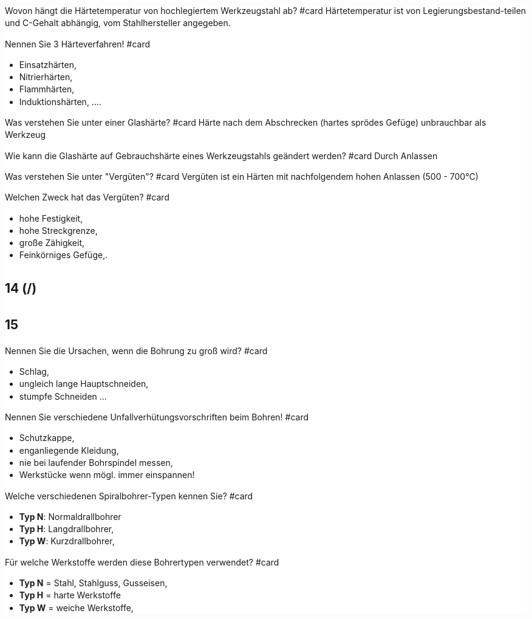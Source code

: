 
Wovon hängt die Härtetemperatur von hochlegiertem Werkzeugstahl ab? #card 
Härtetemperatur ist von Legierungsbestand-teilen und C-Gehalt abhängig, vom Stahlhersteller angegeben.


Nennen Sie 3 Härteverfahren! #card 
- Einsatzhärten,
- Nitrierhärten,
- Flammhärten,
- Induktionshärten, ....


Was verstehen Sie unter einer Glashärte? #card
Härte nach dem Abschrecken (hartes sprödes Gefüge) unbrauchbar als Werkzeug

Wie kann die Glashärte auf Gebrauchshärte eines Werkzeugstahls geändert werden? #card
Durch Anlassen


Was verstehen Sie unter "Vergüten"? #card
Vergüten ist ein Härten mit nachfolgendem hohen Anlassen (500 - 700°C)


Welchen Zweck hat das Vergüten? #card 
- hohe Festigkeit,
- hohe Streckgrenze,
- große Zähigkeit,
- Feinkörniges Gefüge,.

## 14 (/)
## 15

Nennen Sie die Ursachen, wenn die Bohrung zu groß wird? #card
- Schlag,
- ungleich lange Hauptschneiden,
- stumpfe Schneiden ...


Nennen Sie verschiedene Unfallverhütungsvorschriften beim Bohren! #card
- Schutzkappe,
- enganliegende Kleidung,
- nie bei laufender Bohrspindel messen,
- Werkstücke wenn mögl. immer einspannen!


Welche verschiedenen Spiralbohrer-Typen kennen Sie? #card
- **Typ N**: Normaldrallbohrer
- **Typ H**: Langdrallbohrer,
- **Typ W**: Kurzdrallbohrer,


Für welche Werkstoffe werden diese Bohrertypen verwendet? #card
- **Typ N** = Stahl, Stahlguss, Gusseisen,
- **Typ H** = harte Werkstoffe
- **Typ W** = weiche Werkstoffe,
